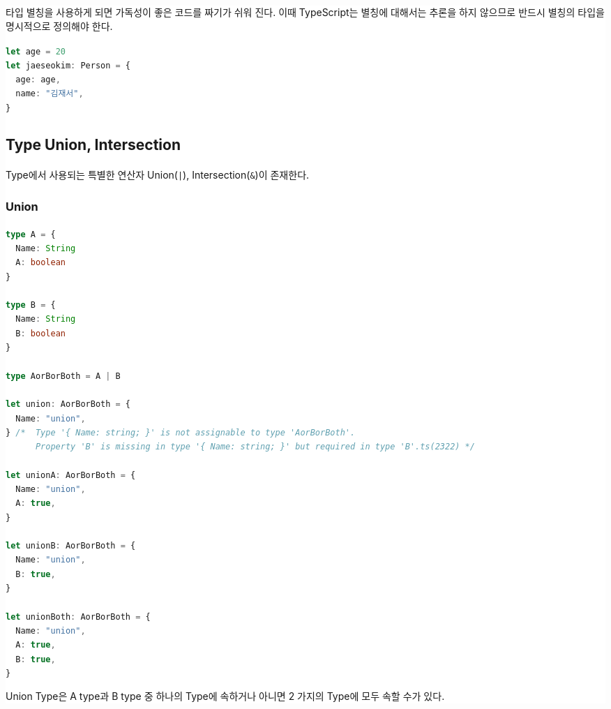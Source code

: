 타입 별칭을 사용하게 되면 가독성이 좋은 코드를 짜기가 쉬워 진다. 이때 TypeScript는 별칭에 대해서는 추론을 하지 않으므로 반드시 별칭의 타입을 명시적으로 정의해야 한다.

```ts {numberLines}
let age = 20
let jaeseokim: Person = {
  age: age,
  name: "김재서",
}
```

## Type Union, Intersection

Type에서 사용되는 특별한 연산자 Union(`|`), Intersection(`&`)이 존재한다.

### Union

```ts {numberLines}
type A = {
  Name: String
  A: boolean
}

type B = {
  Name: String
  B: boolean
}

type AorBorBoth = A | B

let union: AorBorBoth = {
  Name: "union",
} /*  Type '{ Name: string; }' is not assignable to type 'AorBorBoth'.
      Property 'B' is missing in type '{ Name: string; }' but required in type 'B'.ts(2322) */

let unionA: AorBorBoth = {
  Name: "union",
  A: true,
}

let unionB: AorBorBoth = {
  Name: "union",
  B: true,
}

let unionBoth: AorBorBoth = {
  Name: "union",
  A: true,
  B: true,
}
```

Union Type은 A type과 B type 중 하나의 Type에 속하거나 아니면 2 가지의 Type에 모두 속할 수가 있다.
